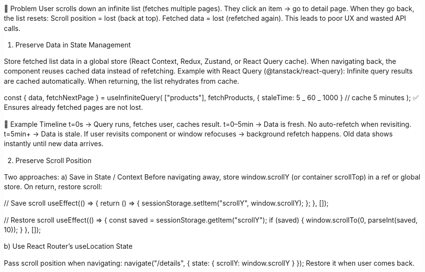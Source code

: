 🔹 Problem
User scrolls down an infinite list (fetches multiple pages).
They click an item → go to detail page.
When they go back, the list resets:
Scroll position = lost (back at top).
Fetched data = lost (refetched again).
This leads to poor UX and wasted API calls.

1. Preserve Data in State Management

Store fetched list data in a global store (React Context, Redux, Zustand, or React Query cache).
When navigating back, the component reuses cached data instead of refetching.
Example with React Query (@tanstack/react-query):
Infinite query results are cached automatically.
When returning, the list rehydrates from cache.

const { data, fetchNextPage } = useInfiniteQuery(
["products"],
fetchProducts,
{ staleTime: 5 _ 60 _ 1000 } // cache 5 minutes
);
✅ Ensures already fetched pages are not lost.

🔹 Example Timeline
t=0s → Query runs, fetches user, caches result.
t=0–5min → Data is fresh. No auto-refetch when revisiting.
t=5min+ → Data is stale.
If user revisits component or window refocuses → background refetch happens.
Old data shows instantly until new data arrives.

2. Preserve Scroll Position

Two approaches:
a) Save in State / Context
Before navigating away, store window.scrollY (or container scrollTop) in a ref or global store.
On return, restore scroll:

// Save scroll
useEffect(() => {
return () => {
sessionStorage.setItem("scrollY", window.scrollY);
};
}, []);

// Restore scroll
useEffect(() => {
const saved = sessionStorage.getItem("scrollY");
if (saved) {
window.scrollTo(0, parseInt(saved, 10));
}
}, []);

b) Use React Router’s useLocation State

Pass scroll position when navigating:
navigate("/details", { state: { scrollY: window.scrollY } });
Restore it when user comes back.
